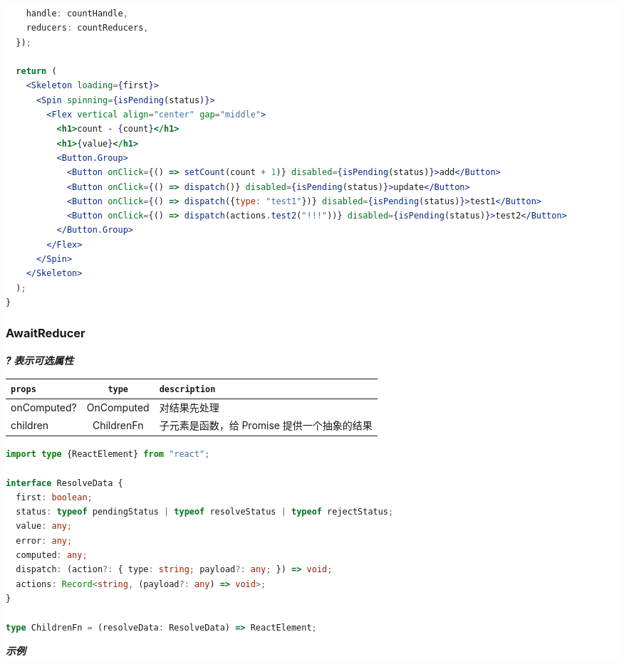 ```jsx
    handle: countHandle,
    reducers: countReducers,
  });

  return (
    <Skeleton loading={first}>
      <Spin spinning={isPending(status)}>
        <Flex vertical align="center" gap="middle">
          <h1>count - {count}</h1>
          <h1>{value}</h1>
          <Button.Group>
            <Button onClick={() => setCount(count + 1)} disabled={isPending(status)}>add</Button>
            <Button onClick={() => dispatch()} disabled={isPending(status)}>update</Button>
            <Button onClick={() => dispatch({type: "test1"})} disabled={isPending(status)}>test1</Button>
            <Button onClick={() => dispatch(actions.test2("!!!"))} disabled={isPending(status)}>test2</Button>
          </Button.Group>
        </Flex>
      </Spin>
    </Skeleton>
  );
}
```

### AwaitReducer

***? 表示可选属性***

| `props`     |   `type`   | `description`              |
|:------------|:----------:|:---------------------------|
| onComputed? | OnComputed | 对结果先处理                     |
| children    | ChildrenFn | 子元素是函数，给 Promise 提供一个抽象的结果 |

```ts
import type {ReactElement} from "react";

interface ResolveData {
  first: boolean;
  status: typeof pendingStatus | typeof resolveStatus | typeof rejectStatus;
  value: any;
  error: any;
  computed: any;
  dispatch: (action?: { type: string; payload?: any; }) => void;
  actions: Record<string, (payload?: any) => void>;
}

type ChildrenFn = (resolveData: ResolveData) => ReactElement;
```

***示例***
